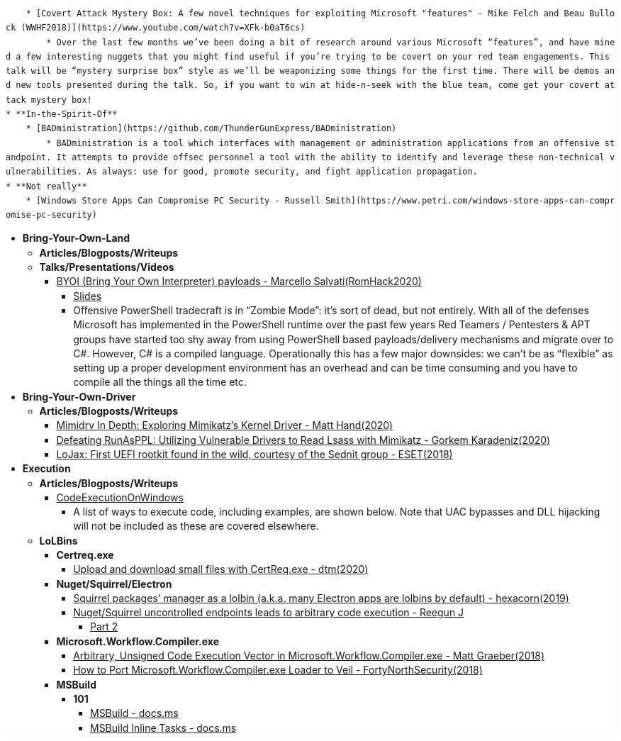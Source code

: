 		* [Covert Attack Mystery Box: A few novel techniques for exploiting Microsoft "features" - Mike Felch and Beau Bullock (WWHF2018)](https://www.youtube.com/watch?v=XFk-b0aT6cs)
			* Over the last few months we’ve been doing a bit of research around various Microsoft “features”, and have mined a few interesting nuggets that you might find useful if you’re trying to be covert on your red team engagements. This talk will be “mystery surprise box” style as we’ll be weaponizing some things for the first time. There will be demos and new tools presented during the talk. So, if you want to win at hide-n-seek with the blue team, come get your covert attack mystery box!
	* **In-the-Spirit-Of**
		* [BADministration](https://github.com/ThunderGunExpress/BADministration)
			* BADministration is a tool which interfaces with management or administration applications from an offensive standpoint. It attempts to provide offsec personnel a tool with the ability to identify and leverage these non-technical vulnerabilities. As always: use for good, promote security, and fight application propagation.
	* **Not really**
		* [Windows Store Apps Can Compromise PC Security - Russell Smith](https://www.petri.com/windows-store-apps-can-compromise-pc-security)
* **Bring-Your-Own-Land**
	* **Articles/Blogposts/Writeups**
	* **Talks/Presentations/Videos**
		* [BYOI (Bring Your Own Interpreter) payloads - Marcello Salvati(RomHack2020)](https://www.youtube.com/watch?v=KvMBHNo7mZk&list=PL1UJVNzpT9Z4fWDJnVbq_gEs0udEKpat6&index=2)
			* [Slides](https://www.romhack.io/dl-2020/RH2020-slides-Salvati.pdf)
			* Offensive PowerShell tradecraft is in “Zombie Mode”: it’s sort of dead, but not entirely. With all of the defenses Microsoft has implemented in the PowerShell runtime over the past few years Red Teamers / Pentesters & APT groups have started too shy away from using PowerShell based payloads/delivery mechanisms and migrate over to C#. However, C# is a compiled language. Operationally this has a few major downsides: we can’t be as “flexible” as setting up a proper development environment has an overhead and can be time consuming and you have to compile all the things all the time etc.
* **Bring-Your-Own-Driver**
	* **Articles/Blogposts/Writeups**
		* [Mimidrv In Depth: Exploring Mimikatz’s Kernel Driver - Matt Hand(2020)](https://posts.specterops.io/mimidrv-in-depth-4d273d19e148)
		* [Defeating RunAsPPL: Utilizing Vulnerable Drivers to Read Lsass with Mimikatz - Gorkem Karadeniz(2020)](https://medium.com/@gorkemkaradeniz/defeating-runasppl-utilizing-vulnerable-drivers-to-read-lsass-with-mimikatz-28f4b50b1de5)
		* [LoJax: First UEFI rootkit found in the wild, courtesy of the Sednit group - ESET(2018)](https://www.welivesecurity.com/2018/09/27/lojax-first-uefi-rootkit-found-wild-courtesy-sednit-group/)
* **Execution**<a name="winexec"></a>
	* **Articles/Blogposts/Writeups**
		* [CodeExecutionOnWindows](https://github.com/pwndizzle/CodeExecutionOnWindows)
			* A list of ways to execute code, including examples, are shown below. Note that UAC bypasses and DLL hijacking will not be included as these are covered elsewhere.
	* **LoLBins**<a name="winlolexec"></a>
		* **Certreq.exe**
			* [Upload and download small files with CertReq.exe - dtm(2020)](https://dtm.uk/certreq/)
		* **Nuget/Squirrel/Electron**
			* [Squirrel packages’ manager as a lolbin (a.k.a. many Electron apps are lolbins by default) - hexacorn(2019)](http://www.hexacorn.com/blog/2019/03/30/sqirrel-packages-manager-as-a-lolbin-a-k-a-many-electron-apps-are-lolbins-by-default/)
			* [Nuget/Squirrel uncontrolled endpoints leads to arbitrary code execution - Reegun J](https://medium.com/@reegun/nuget-squirrel-uncontrolled-endpoints-leads-to-arbitrary-code-execution-80c9df51cf12)
				* [Part 2](https://medium.com/@reegun/update-nuget-squirrel-uncontrolled-endpoints-leads-to-arbitrary-code-execution-b55295144b56)
		* **Microsoft.Workflow.Compiler.exe**
			* [Arbitrary, Unsigned Code Execution Vector in Microsoft.Workflow.Compiler.exe - Matt Graeber(2018)](https://posts.specterops.io/arbitrary-unsigned-code-execution-vector-in-microsoft-workflow-compiler-exe-3d9294bc5efb)
			* [How to Port Microsoft.Workflow.Compiler.exe Loader to Veil - FortyNorthSecurity(2018)](https://fortynorthsecurity.com/blog/how-to-port-microsoft-workflow-compiler-exe-loader-to-veil/)
		* **MSBuild**
			* **101**
				* [MSBuild - docs.ms](https://docs.microsoft.com/en-us/visualstudio/msbuild/msbuild?view=vs-2019)
				* [MSBuild Inline Tasks - docs.ms](https://docs.microsoft.com/en-us/visualstudio/msbuild/msbuild-inline-tasks?view=vs-2015)